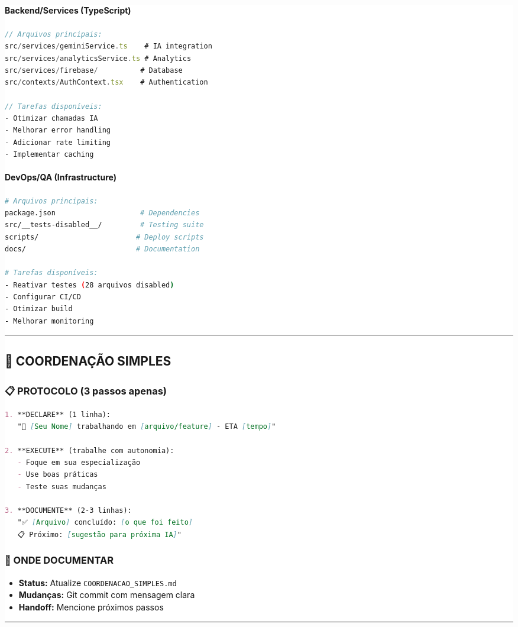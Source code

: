 #### **Backend/Services (TypeScript)**
```typescript
// Arquivos principais:
src/services/geminiService.ts    # IA integration
src/services/analyticsService.ts # Analytics
src/services/firebase/          # Database
src/contexts/AuthContext.tsx    # Authentication

// Tarefas disponíveis:
- Otimizar chamadas IA
- Melhorar error handling
- Adicionar rate limiting
- Implementar caching
```

#### **DevOps/QA (Infrastructure)**
```bash
# Arquivos principais:
package.json                    # Dependencies
src/__tests-disabled__/         # Testing suite
scripts/                       # Deploy scripts
docs/                          # Documentation

# Tarefas disponíveis:
- Reativar testes (28 arquivos disabled)
- Configurar CI/CD
- Otimizar build
- Melhorar monitoring
```

---

## 🤝 **COORDENAÇÃO SIMPLES**

### **📋 PROTOCOLO (3 passos apenas)**

```markdown
1. **DECLARE** (1 linha):
   "🤖 [Seu Nome] trabalhando em [arquivo/feature] - ETA [tempo]"

2. **EXECUTE** (trabalhe com autonomia):
   - Foque em sua especialização
   - Use boas práticas
   - Teste suas mudanças

3. **DOCUMENTE** (2-3 linhas):
   "✅ [Arquivo] concluído: [o que foi feito]
   📋 Próximo: [sugestão para próxima IA]"
```

### **📍 ONDE DOCUMENTAR**
- **Status:** Atualize `COORDENACAO_SIMPLES.md`
- **Mudanças:** Git commit com mensagem clara
- **Handoff:** Mencione próximos passos

---